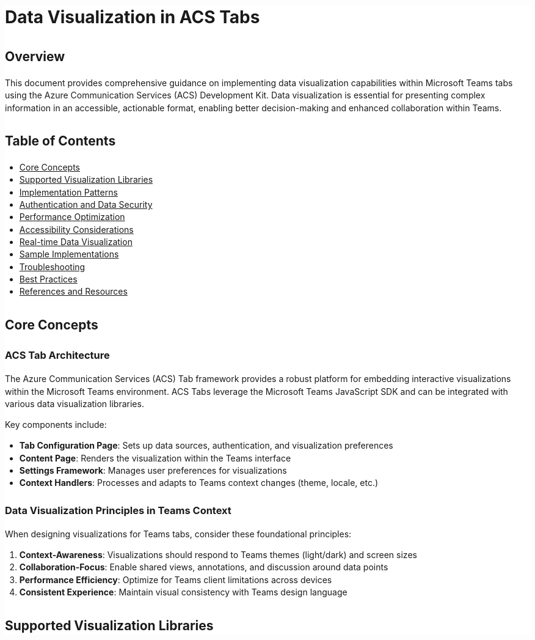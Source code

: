 # Data Visualization in ACS Tabs

## Overview

This document provides comprehensive guidance on implementing data visualization capabilities within Microsoft Teams tabs using the Azure Communication Services (ACS) Development Kit. Data visualization is essential for presenting complex information in an accessible, actionable format, enabling better decision-making and enhanced collaboration within Teams.

## Table of Contents

- [Core Concepts](#core-concepts)
- [Supported Visualization Libraries](#supported-visualization-libraries)
- [Implementation Patterns](#implementation-patterns)
- [Authentication and Data Security](#authentication-and-data-security)
- [Performance Optimization](#performance-optimization)
- [Accessibility Considerations](#accessibility-considerations)
- [Real-time Data Visualization](#real-time-data-visualization)
- [Sample Implementations](#sample-implementations)
- [Troubleshooting](#troubleshooting)
- [Best Practices](#best-practices)
- [References and Resources](#references-and-resources)

## Core Concepts

### ACS Tab Architecture

The Azure Communication Services (ACS) Tab framework provides a robust platform for embedding interactive visualizations within the Microsoft Teams environment. ACS Tabs leverage the Microsoft Teams JavaScript SDK and can be integrated with various data visualization libraries.

Key components include:

- **Tab Configuration Page**: Sets up data sources, authentication, and visualization preferences
- **Content Page**: Renders the visualization within the Teams interface
- **Settings Framework**: Manages user preferences for visualizations
- **Context Handlers**: Processes and adapts to Teams context changes (theme, locale, etc.)

### Data Visualization Principles in Teams Context

When designing visualizations for Teams tabs, consider these foundational principles:

1. **Context-Awareness**: Visualizations should respond to Teams themes (light/dark) and screen sizes
2. **Collaboration-Focus**: Enable shared views, annotations, and discussion around data points
3. **Performance Efficiency**: Optimize for Teams client limitations across devices
4. **Consistent Experience**: Maintain visual consistency with Teams design language

## Supported Visualization Libraries

